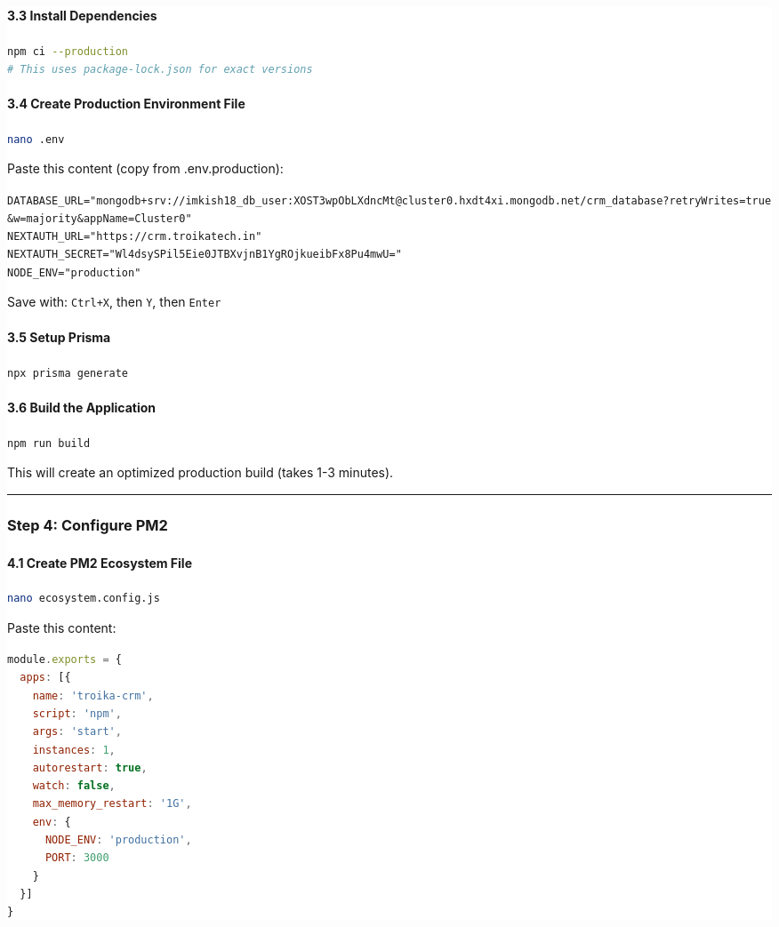 #### 3.3 Install Dependencies
```bash
npm ci --production
# This uses package-lock.json for exact versions
```

#### 3.4 Create Production Environment File
```bash
nano .env
```

Paste this content (copy from .env.production):
```env
DATABASE_URL="mongodb+srv://imkish18_db_user:XOST3wpObLXdncMt@cluster0.hxdt4xi.mongodb.net/crm_database?retryWrites=true&w=majority&appName=Cluster0"
NEXTAUTH_URL="https://crm.troikatech.in"
NEXTAUTH_SECRET="Wl4dsySPil5Eie0JTBXvjnB1YgROjkueibFx8Pu4mwU="
NODE_ENV="production"
```

Save with: `Ctrl+X`, then `Y`, then `Enter`

#### 3.5 Setup Prisma
```bash
npx prisma generate
```

#### 3.6 Build the Application
```bash
npm run build
```

This will create an optimized production build (takes 1-3 minutes).

---

### Step 4: Configure PM2

#### 4.1 Create PM2 Ecosystem File
```bash
nano ecosystem.config.js
```

Paste this content:
```javascript
module.exports = {
  apps: [{
    name: 'troika-crm',
    script: 'npm',
    args: 'start',
    instances: 1,
    autorestart: true,
    watch: false,
    max_memory_restart: '1G',
    env: {
      NODE_ENV: 'production',
      PORT: 3000
    }
  }]
}
```
